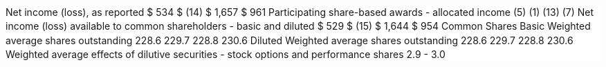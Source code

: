 <td></td>
<td></td>
</tr>
<tr>
<td>Net income (loss), as reported</td>
<td>$ 534</td>
<td>$ (14)</td>
<td>$ 1,657</td>
<td>$ 961</td>
</tr>
<tr>
<td>Participating share-based awards - allocated income</td>
<td>(5)</td>
<td>(1)</td>
<td>(13)</td>
<td>(7)</td>
</tr>
<tr>
<td>Net income (loss) available to common shareholders - basic and diluted</td>
<td>$ 529</td>
<td>$ (15)</td>
<td>$ 1,644</td>
<td>$ 954</td>
</tr>
<tr>
<td>Common Shares</td>
<td></td>
<td></td>
<td></td>
<td></td>
</tr>
<tr>
<td>Basic</td>
<td></td>
<td></td>
<td></td>
<td></td>
</tr>
<tr>
<td>Weighted average shares outstanding</td>
<td>228.6</td>
<td>229.7</td>
<td>228.8</td>
<td>230.6</td>
</tr>
<tr>
<td>Diluted</td>
<td></td>
<td></td>
<td></td>
<td></td>
</tr>
<tr>
<td>Weighted average shares outstanding</td>
<td>228.6</td>
<td>229.7</td>
<td>228.8</td>
<td>230.6</td>
</tr>
<tr>
<td>Weighted average effects of dilutive securities - stock options and performance shares</td>
<td>2.9</td>
<td>-</td>
<td>3.0</td>